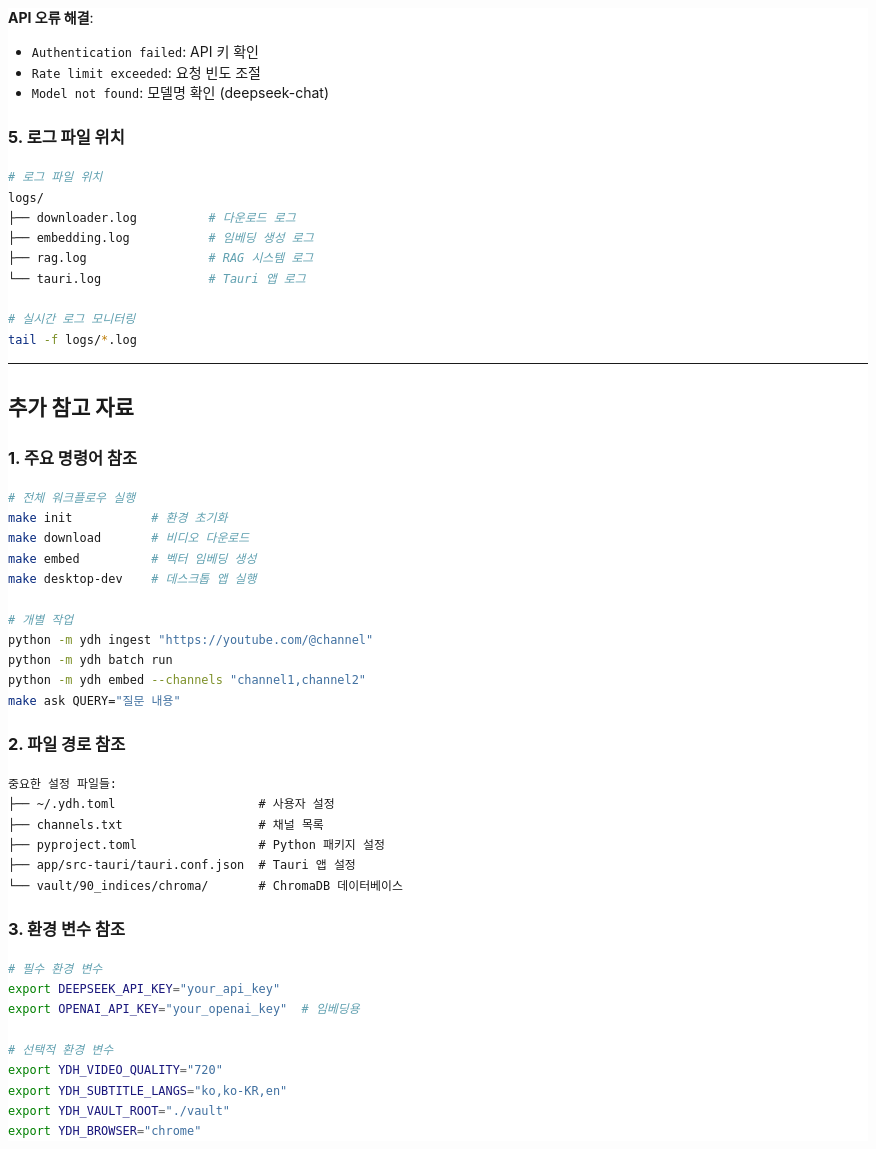 **API 오류 해결**:
- `Authentication failed`: API 키 확인
- `Rate limit exceeded`: 요청 빈도 조절
- `Model not found`: 모델명 확인 (deepseek-chat)

### 5. 로그 파일 위치
```bash
# 로그 파일 위치
logs/
├── downloader.log          # 다운로드 로그
├── embedding.log           # 임베딩 생성 로그
├── rag.log                 # RAG 시스템 로그
└── tauri.log               # Tauri 앱 로그

# 실시간 로그 모니터링
tail -f logs/*.log
```

---

## 추가 참고 자료

### 1. 주요 명령어 참조
```bash
# 전체 워크플로우 실행
make init           # 환경 초기화
make download       # 비디오 다운로드
make embed          # 벡터 임베딩 생성
make desktop-dev    # 데스크톱 앱 실행

# 개별 작업
python -m ydh ingest "https://youtube.com/@channel"
python -m ydh batch run
python -m ydh embed --channels "channel1,channel2"
make ask QUERY="질문 내용"
```

### 2. 파일 경로 참조
```
중요한 설정 파일들:
├── ~/.ydh.toml                    # 사용자 설정
├── channels.txt                   # 채널 목록
├── pyproject.toml                 # Python 패키지 설정
├── app/src-tauri/tauri.conf.json  # Tauri 앱 설정
└── vault/90_indices/chroma/       # ChromaDB 데이터베이스
```

### 3. 환경 변수 참조
```bash
# 필수 환경 변수
export DEEPSEEK_API_KEY="your_api_key"
export OPENAI_API_KEY="your_openai_key"  # 임베딩용

# 선택적 환경 변수
export YDH_VIDEO_QUALITY="720"
export YDH_SUBTITLE_LANGS="ko,ko-KR,en"
export YDH_VAULT_ROOT="./vault"
export YDH_BROWSER="chrome"
```
